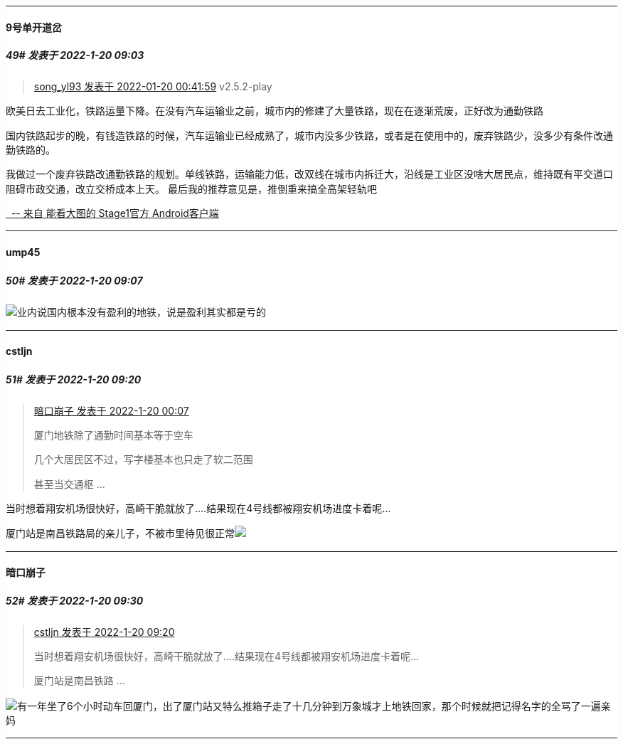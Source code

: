 *****

####  9号单开道岔  
##### 49#       发表于 2022-1-20 09:03

<blockquote><a href="httphttps://bbs.saraba1st.com/2b/forum.php?mod=redirect&amp;goto=findpost&amp;pid=54359198&amp;ptid=2048294" target="_blank">song_yl93 发表于 2022-01-20 00:41:59</a>
v2.5.2-play</blockquote>欧美日去工业化，铁路运量下降。在没有汽车运输业之前，城市内的修建了大量铁路，现在在逐渐荒废，正好改为通勤铁路

国内铁路起步的晚，有钱造铁路的时候，汽车运输业已经成熟了，城市内没多少铁路，或者是在使用中的，废弃铁路少，没多少有条件改通勤铁路的。

我做过一个废弃铁路改通勤铁路的规划。单线铁路，运输能力低，改双线在城市内拆迁大，沿线是工业区没啥大居民点，维持既有平交道口阻碍市政交通，改立交桥成本上天。
最后我的推荐意见是，推倒重来搞全高架轻轨吧

[  -- 来自 能看大图的 Stage1官方 Android客户端](https://www.coolapk.com/apk/140634)

*****

####  ump45  
##### 50#       发表于 2022-1-20 09:07

<img src="https://static.saraba1st.com/image/smiley/face2017/222.png" referrerpolicy="no-referrer">业内说国内根本没有盈利的地铁，说是盈利其实都是亏的

*****

####  cstljn  
##### 51#       发表于 2022-1-20 09:20

<blockquote><a href="httphttps://bbs.saraba1st.com/2b/forum.php?mod=redirect&amp;goto=findpost&amp;pid=54358824&amp;ptid=2048294" target="_blank">暗口崩子 发表于 2022-1-20 00:07</a>

厦门地铁除了通勤时间基本等于空车

几个大居民区不过，写字楼基本也只走了软二范围

甚至当交通枢 ...</blockquote>
当时想着翔安机场很快好，高崎干脆就放了....结果现在4号线都被翔安机场进度卡着呢...

厦门站是南昌铁路局的亲儿子，不被市里待见很正常<img src="https://static.saraba1st.com/image/smiley/face2017/034.png" referrerpolicy="no-referrer">

*****

####  暗口崩子  
##### 52#       发表于 2022-1-20 09:30

<blockquote><a href="httphttps://bbs.saraba1st.com/2b/forum.php?mod=redirect&amp;goto=findpost&amp;pid=54361687&amp;ptid=2048294" target="_blank">cstljn 发表于 2022-1-20 09:20</a>

当时想着翔安机场很快好，高崎干脆就放了....结果现在4号线都被翔安机场进度卡着呢...

厦门站是南昌铁路 ...</blockquote>
<img src="https://static.saraba1st.com/image/smiley/face2017/067.png" referrerpolicy="no-referrer">有一年坐了6个小时动车回厦门，出了厦门站又特么推箱子走了十几分钟到万象城才上地铁回家，那个时候就把记得名字的全骂了一遍亲妈

*****
